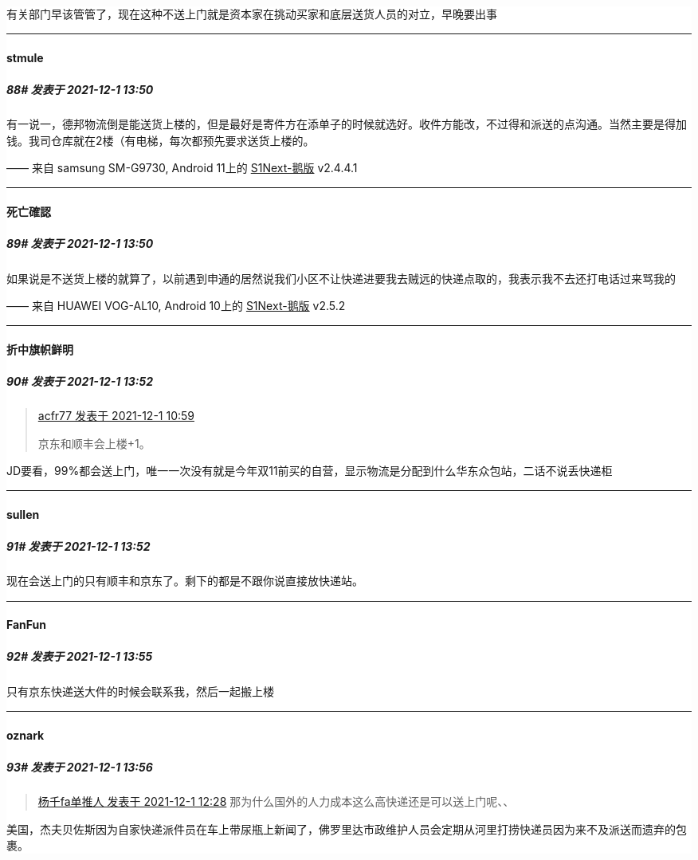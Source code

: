 有关部门早该管管了，现在这种不送上门就是资本家在挑动买家和底层送货人员的对立，早晚要出事

*****

####  stmule  
##### 88#       发表于 2021-12-1 13:50

有一说一，德邦物流倒是能送货上楼的，但是最好是寄件方在添单子的时候就选好。收件方能改，不过得和派送的点沟通。当然主要是得加钱。我司仓库就在2楼（有电梯，每次都预先要求送货上楼的。

—— 来自 samsung SM-G9730, Android 11上的 [S1Next-鹅版](https://github.com/ykrank/S1-Next/releases) v2.4.4.1

*****

####  死亡確認  
##### 89#       发表于 2021-12-1 13:50

如果说是不送货上楼的就算了，以前遇到申通的居然说我们小区不让快递进要我去贼远的快递点取的，我表示我不去还打电话过来骂我的

—— 来自 HUAWEI VOG-AL10, Android 10上的 [S1Next-鹅版](https://github.com/ykrank/S1-Next/releases) v2.5.2

*****

####  折中旗帜鲜明  
##### 90#       发表于 2021-12-1 13:52

<blockquote><a href="httphttps://bbs.saraba1st.com/2b/forum.php?mod=redirect&amp;goto=findpost&amp;pid=53767889&amp;ptid=2040246" target="_blank">acfr77 发表于 2021-12-1 10:59</a>

京东和顺丰会上楼+1。</blockquote>
JD要看，99%都会送上门，唯一一次没有就是今年双11前买的自营，显示物流是分配到什么华东众包站，二话不说丢快递柜



*****

####  sullen  
##### 91#       发表于 2021-12-1 13:52

现在会送上门的只有顺丰和京东了。剩下的都是不跟你说直接放快递站。

*****

####  FanFun  
##### 92#       发表于 2021-12-1 13:55

只有京东快递送大件的时候会联系我，然后一起搬上楼

*****

####  oznark  
##### 93#       发表于 2021-12-1 13:56

<blockquote><a href="httphttps://bbs.saraba1st.com/2b/forum.php?mod=redirect&amp;goto=findpost&amp;pid=53769037&amp;ptid=2040246" target="_blank">杨千fa单推人 发表于 2021-12-1 12:28</a>
那为什么国外的人力成本这么高快递还是可以送上门呢、、</blockquote>
美国，杰夫贝佐斯因为自家快递派件员在车上带尿瓶上新闻了，佛罗里达市政维护人员会定期从河里打捞快递员因为来不及派送而遗弃的包裹。
